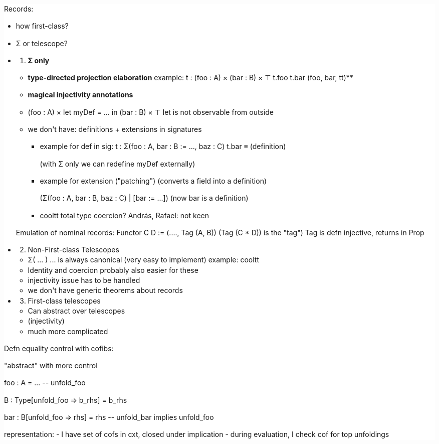 Records:

 - how first-class?

 - Σ or telescope?

 - 1. **Σ only**
     - **type-directed projection elaboration**
	     example: t : (foo : A) × (bar : B) × ⊤
		          t.foo
				  t.bar
				  (foo, bar, tt)**

     - **magical injectivity annotations**

     - (foo : A) × let myDef = ... in (bar : B) × ⊤   let is not observable from outside
	 - we don't have: definitions + extensions in signatures

	   - example for def in sig:
	     t : Σ(foo : A, bar : B := ..., baz : C)
		 t.bar ≡ (definition)

		 (with Σ only we can redefine myDef externally)

	   - example for extension ("patching") (converts a field into a definition)

         (Σ(foo : A, bar : B, baz : C) | [bar := ...])  (now bar is a definition)

       - cooltt total type coercion?
	      András, Rafael: not keen

    Emulation of nominal records:
      Functor C D := (...., Tag (A, B))   (Tag (C * D)) is the "tag")
	                                       Tag is defn injective, returns in Prop

 - 2. Non-First-class Telescopes
     + Σ( ...   )    ... is always canonical   (very easy to implement)
	                 example: cooltt
     + Identity and coercion probably also easier for these
     - injectivity issue has to be handled
	 - we don't have generic theorems about records

 - 3. First-class telescopes
     + Can abstract over telescopes
	 - (injectivity)
	 - much more complicated

Defn equality control with cofibs:

  "abstract" with more control

  foo : A = ...      -- unfold_foo

  B : Type[unfold_foo => b_rhs] = b_rhs

  bar : B[unfold_foo => rhs] = rhs      -- unfold_bar implies unfold_foo

  representation:
     - I have set of cofs in cxt, closed under implication
	 - during evaluation, I check cof for top unfoldings
